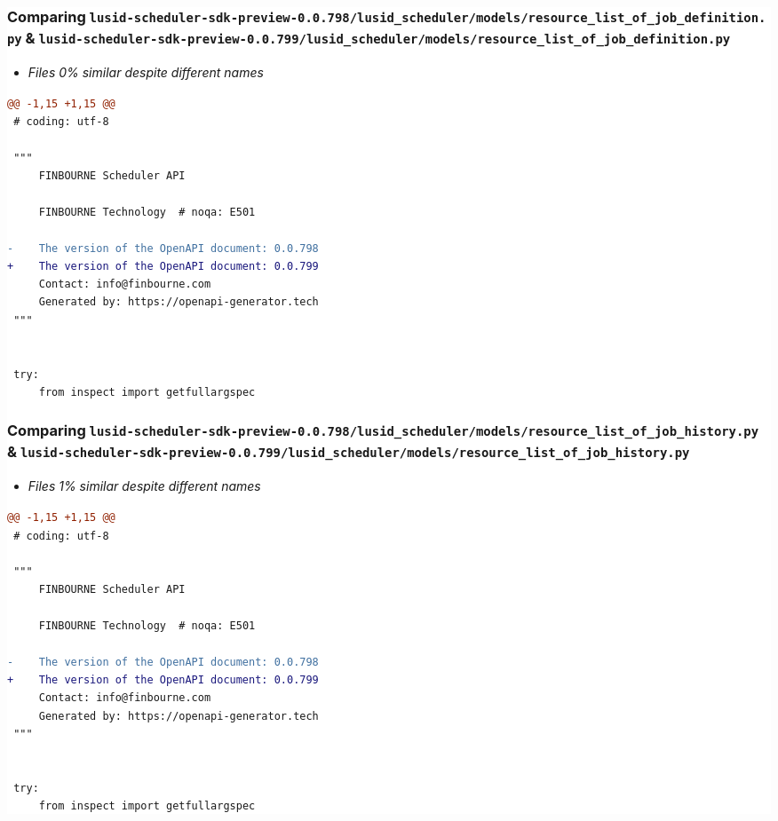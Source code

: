 ### Comparing `lusid-scheduler-sdk-preview-0.0.798/lusid_scheduler/models/resource_list_of_job_definition.py` & `lusid-scheduler-sdk-preview-0.0.799/lusid_scheduler/models/resource_list_of_job_definition.py`

 * *Files 0% similar despite different names*

```diff
@@ -1,15 +1,15 @@
 # coding: utf-8
 
 """
     FINBOURNE Scheduler API
 
     FINBOURNE Technology  # noqa: E501
 
-    The version of the OpenAPI document: 0.0.798
+    The version of the OpenAPI document: 0.0.799
     Contact: info@finbourne.com
     Generated by: https://openapi-generator.tech
 """
 
 
 try:
     from inspect import getfullargspec
```

### Comparing `lusid-scheduler-sdk-preview-0.0.798/lusid_scheduler/models/resource_list_of_job_history.py` & `lusid-scheduler-sdk-preview-0.0.799/lusid_scheduler/models/resource_list_of_job_history.py`

 * *Files 1% similar despite different names*

```diff
@@ -1,15 +1,15 @@
 # coding: utf-8
 
 """
     FINBOURNE Scheduler API
 
     FINBOURNE Technology  # noqa: E501
 
-    The version of the OpenAPI document: 0.0.798
+    The version of the OpenAPI document: 0.0.799
     Contact: info@finbourne.com
     Generated by: https://openapi-generator.tech
 """
 
 
 try:
     from inspect import getfullargspec
```
